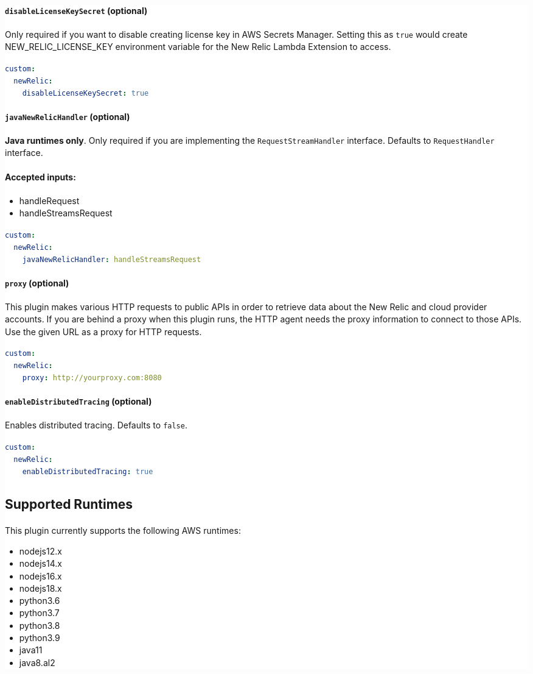 #### `disableLicenseKeySecret` (optional)

Only required if you want to disable creating license key in AWS Secrets Manager. Setting this as `true` would create NEW_RELIC_LICENSE_KEY environment variable for the New Relic Lambda Extension to access.

```yaml
custom:
  newRelic:
    disableLicenseKeySecret: true
```

#### `javaNewRelicHandler` (optional)

**Java runtimes only**. Only required if you are implementing the `RequestStreamHandler` interface.
Defaults to `RequestHandler` interface.
#### Accepted inputs:
- handleRequest
- handleStreamsRequest

```yaml
custom:
  newRelic:
    javaNewRelicHandler: handleStreamsRequest
```

#### `proxy` (optional)

This plugin makes various HTTP requests to public APIs in order to retrieve data about the New Relic and cloud provider accounts. If you are behind a proxy when this plugin runs, the HTTP agent needs the proxy information to connect to those APIs. Use the given URL as a proxy for HTTP requests.

```yaml
custom:
  newRelic:
    proxy: http://yourproxy.com:8080
```
#### `enableDistributedTracing` (optional)

Enables distributed tracing. Defaults to `false`.

```yaml
custom:
  newRelic:
    enableDistributedTracing: true
```

## Supported Runtimes

This plugin currently supports the following AWS runtimes:

- nodejs12.x
- nodejs14.x
- nodejs16.x
- nodejs18.x
- python3.6
- python3.7
- python3.8
- python3.9
- java11
- java8.al2
